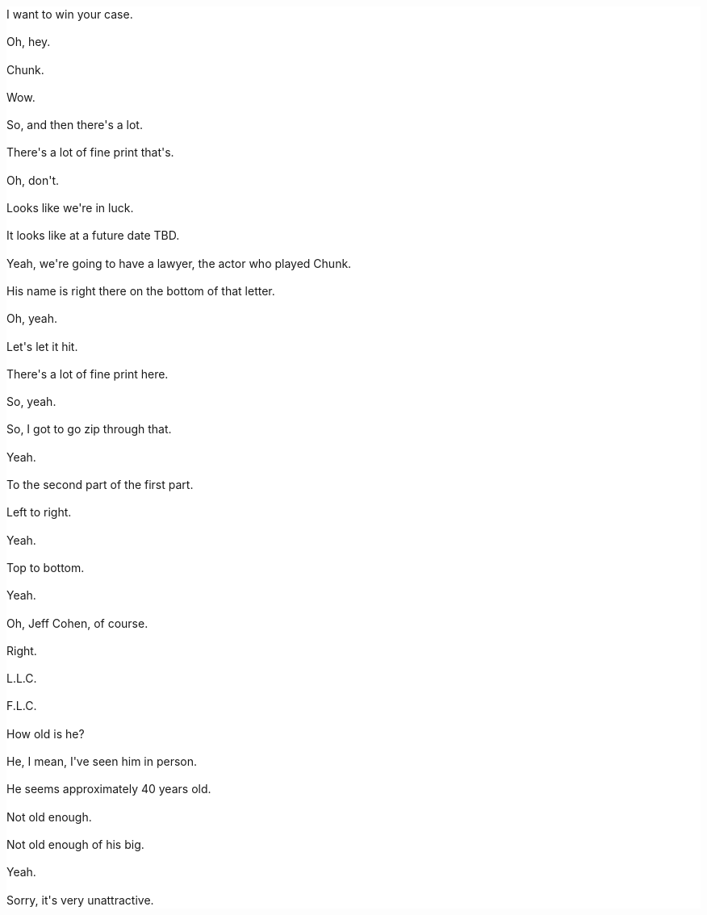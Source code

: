 I want to win your case.

Oh, hey.

Chunk.

Wow.

So, and then there's a lot.

There's a lot of fine print that's.

Oh, don't.

Looks like we're in luck.

It looks like at a future date TBD.

Yeah, we're going to have a lawyer, the actor who played Chunk.

His name is right there on the bottom of that letter.

Oh, yeah.

Let's let it hit.

There's a lot of fine print here.

So, yeah.

So, I got to go zip through that.

Yeah.

To the second part of the first part.

Left to right.

Yeah.

Top to bottom.

Yeah.

Oh, Jeff Cohen, of course.

Right.

L.L.C.

F.L.C.

How old is he?

He, I mean, I've seen him in person.

He seems approximately 40 years old.

Not old enough.

Not old enough of his big.

Yeah.

Sorry, it's very unattractive.
